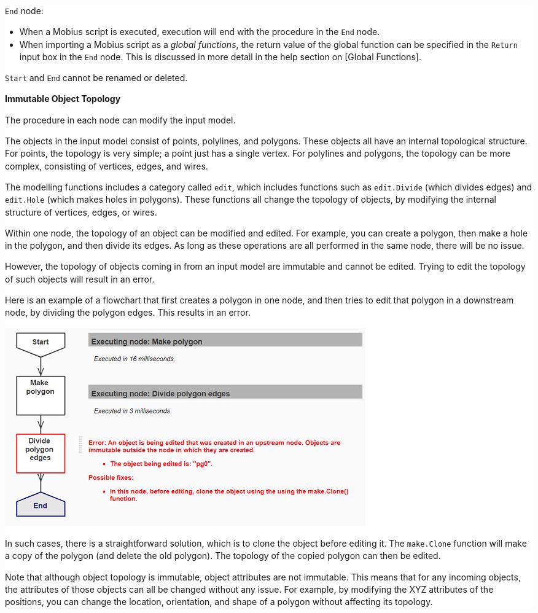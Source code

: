 `End` node:
* When a Mobius script is executed, execution will end with the procedure in the `End` node.
* When importing a Mobius script as a _global functions_, the return value of the global function can be specified in the `Return` input box in the `End` node. This is discussed in more detail in the help section on [Global Functions].

`Start` and `End` cannot be renamed or deleted.

**Immutable Object Topology**

The procedure in each node can modify the input model. 

The objects in the input model consist of points, polylines, and polygons. These objects all have an internal topological structure. For points, the topology is very simple; a point just has a single vertex. For polylines and polygons, the topology can be more complex, consisting of vertices, edges, and wires.

The modelling functions includes a category called `edit`, which includes functions such as `edit.Divide` (which divides edges) and `edit.Hole` (which makes holes in polygons). These functions all change the topology of objects, by modifying the internal structure of vertices, edges, or wires.

Within one node, the topology of an object can be modified and edited. For example, you can create a polygon, then make a hole in the polygon, and then divide its edges. As long as these operations are all performed in the same node, there will be no issue.

However, the topology of objects coming in from an input model are immutable and cannot be edited. Trying to edit the topology of such objects will result in an error. 

Here is an example of a flowchart that first creates a polygon in one node, and then tries to edit that polygon in a downstream node, by dividing the polygon edges. This results in an error.

![Editing immutable topology error](assets/typedoc-json/docUI/imgs/flowchart_immutable_error.png)

In such cases, there is a straightforward solution, which is to clone the object before editing it. The `make.Clone` function will make a copy of the polygon (and delete the old polygon). The topology of the copied polygon can then be edited.

Note that although object topology is immutable, object attributes are not immutable. This means that for any incoming objects, the attributes of those objects can all be changed without any issue. For example, by modifying the XYZ attributes of the positions, you can change the location, orientation, and shape of a polygon without affecting its topology.
